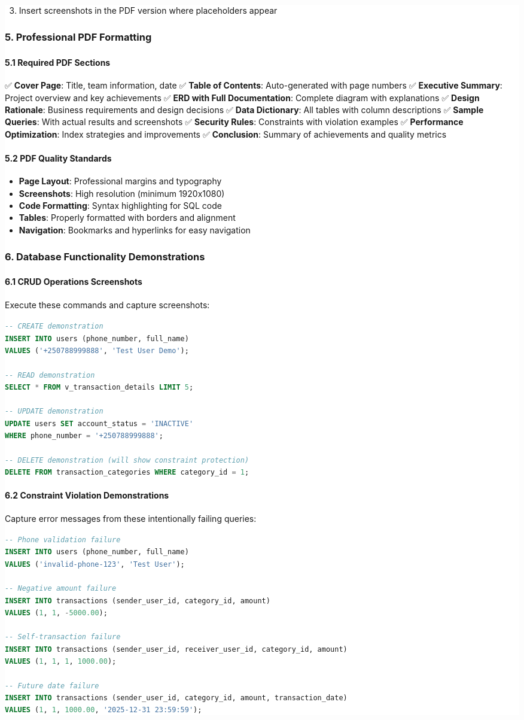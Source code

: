 3. Insert screenshots in the PDF version where placeholders appear

### 5. Professional PDF Formatting

#### 5.1 Required PDF Sections
✅ **Cover Page**: Title, team information, date
✅ **Table of Contents**: Auto-generated with page numbers
✅ **Executive Summary**: Project overview and key achievements
✅ **ERD with Full Documentation**: Complete diagram with explanations
✅ **Design Rationale**: Business requirements and design decisions
✅ **Data Dictionary**: All tables with column descriptions
✅ **Sample Queries**: With actual results and screenshots
✅ **Security Rules**: Constraints with violation examples
✅ **Performance Optimization**: Index strategies and improvements
✅ **Conclusion**: Summary of achievements and quality metrics

#### 5.2 PDF Quality Standards
- **Page Layout**: Professional margins and typography
- **Screenshots**: High resolution (minimum 1920x1080)
- **Code Formatting**: Syntax highlighting for SQL code
- **Tables**: Properly formatted with borders and alignment
- **Navigation**: Bookmarks and hyperlinks for easy navigation

### 6. Database Functionality Demonstrations

#### 6.1 CRUD Operations Screenshots
Execute these commands and capture screenshots:

```sql
-- CREATE demonstration
INSERT INTO users (phone_number, full_name) 
VALUES ('+250788999888', 'Test User Demo');

-- READ demonstration  
SELECT * FROM v_transaction_details LIMIT 5;

-- UPDATE demonstration
UPDATE users SET account_status = 'INACTIVE' 
WHERE phone_number = '+250788999888';

-- DELETE demonstration (will show constraint protection)
DELETE FROM transaction_categories WHERE category_id = 1;
```

#### 6.2 Constraint Violation Demonstrations
Capture error messages from these intentionally failing queries:

```sql
-- Phone validation failure
INSERT INTO users (phone_number, full_name) 
VALUES ('invalid-phone-123', 'Test User');

-- Negative amount failure
INSERT INTO transactions (sender_user_id, category_id, amount) 
VALUES (1, 1, -5000.00);

-- Self-transaction failure  
INSERT INTO transactions (sender_user_id, receiver_user_id, category_id, amount) 
VALUES (1, 1, 1, 1000.00);

-- Future date failure
INSERT INTO transactions (sender_user_id, category_id, amount, transaction_date) 
VALUES (1, 1, 1000.00, '2025-12-31 23:59:59');
```

